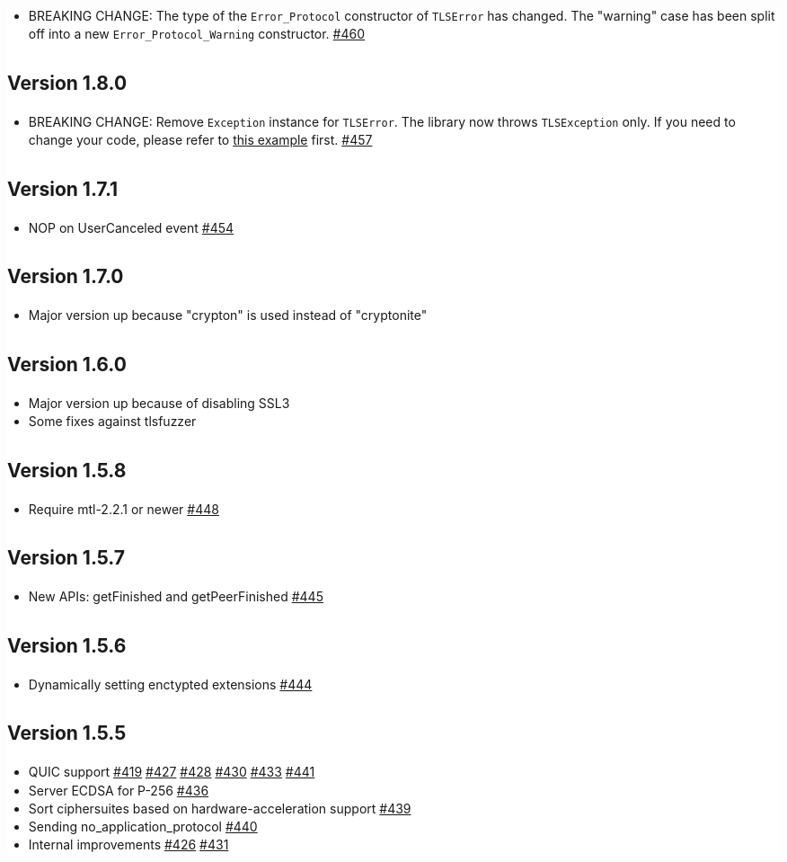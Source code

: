 * BREAKING CHANGE: The type of the `Error_Protocol` constructor of `TLSError` has changed.
  The "warning" case has been split off into a new `Error_Protocol_Warning` constructor.
  [#460](https://github.com/haskell-tls/hs-tls/pull/460)

## Version 1.8.0

* BREAKING CHANGE: Remove `Exception` instance for `TLSError`.
  The library now throws `TLSException` only.
  If you need to change your code, please refer to
  [this example](https://github.com/snoyberg/http-client/commit/73d1a4eb451c089878ba95e96371d0b18287ffb8) first.
  [#457](https://github.com/haskell-tls/hs-tls/pull/457)

## Version 1.7.1

* NOP on UserCanceled event
  [#454](https://github.com/haskell-tls/hs-tls/pull/454)

## Version 1.7.0

* Major version up because "crypton" is used instead of "cryptonite"

## Version 1.6.0

- Major version up because of disabling SSL3
- Some fixes against tlsfuzzer

## Version 1.5.8

- Require mtl-2.2.1 or newer
  [#448](https://github.com/haskell-tls/hs-tls/pull/448)

## Version 1.5.7

- New APIs: getFinished and getPeerFinished
  [#445](https://github.com/vincenthz/hs-tls/pull/445)

## Version 1.5.6

- Dynamically setting enctypted extensions
  [#444](https://github.com/vincenthz/hs-tls/pull/444)

## Version 1.5.5

- QUIC support
  [#419](https://github.com/vincenthz/hs-tls/pull/419)
  [#427](https://github.com/vincenthz/hs-tls/pull/427)
  [#428](https://github.com/vincenthz/hs-tls/pull/428)
  [#430](https://github.com/vincenthz/hs-tls/pull/430)
  [#433](https://github.com/vincenthz/hs-tls/pull/433)
  [#441](https://github.com/vincenthz/hs-tls/pull/441)
- Server ECDSA for P-256
  [#436](https://github.com/vincenthz/hs-tls/pull/436)
- Sort ciphersuites based on hardware-acceleration support
  [#439](https://github.com/vincenthz/hs-tls/pull/439)
- Sending no_application_protocol
  [#440](https://github.com/vincenthz/hs-tls/pull/440)
- Internal improvements
  [#426](https://github.com/vincenthz/hs-tls/pull/426)
  [#431](https://github.com/vincenthz/hs-tls/pull/431)
